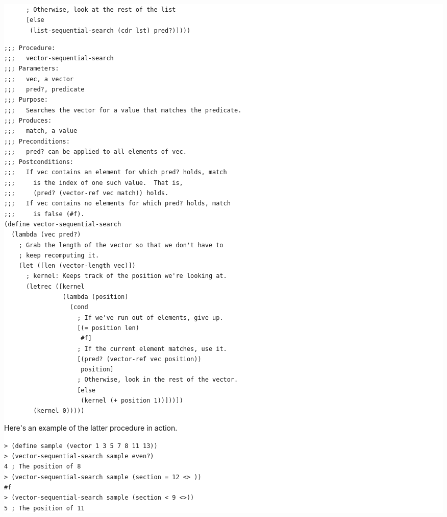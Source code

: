 ```drracket
      ; Otherwise, look at the rest of the list
      [else 
       (list-sequential-search (cdr lst) pred?)])))
```

```drracket
;;; Procedure:
;;;   vector-sequential-search
;;; Parameters:
;;;   vec, a vector
;;;   pred?, predicate
;;; Purpose: 
;;;   Searches the vector for a value that matches the predicate.
;;; Produces:
;;;   match, a value
;;; Preconditions:
;;;   pred? can be applied to all elements of vec.
;;; Postconditions:
;;;   If vec contains an element for which pred? holds, match
;;;     is the index of one such value.  That is,
;;;     (pred? (vector-ref vec match)) holds.
;;;   If vec contains no elements for which pred? holds, match
;;;     is false (#f).
(define vector-sequential-search
  (lambda (vec pred?)
    ; Grab the length of the vector so that we don't have to
    ; keep recomputing it.
    (let ([len (vector-length vec)])
      ; kernel: Keeps track of the position we're looking at.
      (letrec ([kernel 
                (lambda (position)
                  (cond
                    ; If we've run out of elements, give up.
                    [(= position len) 
                     #f]
                    ; If the current element matches, use it.
                    [(pred? (vector-ref vec position)) 
                     position]
                    ; Otherwise, look in the rest of the vector.
                    [else 
                     (kernel (+ position 1))]))])
        (kernel 0)))))
```

Here's an example of the latter procedure in action.

```drracket
> (define sample (vector 1 3 5 7 8 11 13))
> (vector-sequential-search sample even?)
4 ; The position of 8
> (vector-sequential-search sample (section = 12 <> ))
#f
> (vector-sequential-search sample (section < 9 <>))
5 ; The position of 11
```
